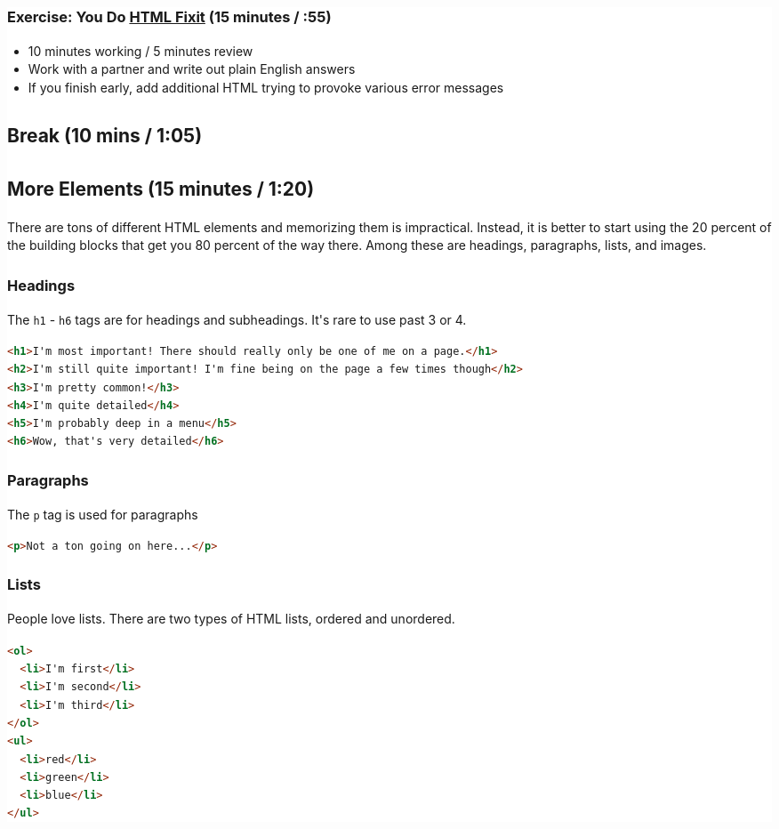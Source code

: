 ### Exercise: You Do [HTML Fixit](https://git.generalassemb.ly/dc-wdi-fundamentals/html-fix-it) (15 minutes / :55)

- 10 minutes working / 5 minutes review
- Work with a partner and write out plain English answers
- If you finish early, add additional HTML trying to provoke various error
  messages

## Break (10 mins / 1:05)

## More Elements (15 minutes / 1:20)

There are tons of different HTML elements and memorizing them is impractical.
Instead, it is better to start using the 20 percent of the building blocks that
get you 80 percent of the way there. Among these are headings, paragraphs,
lists, and images.

### Headings

The `h1` - `h6` tags are for headings and subheadings. It's rare to use past 3
or 4.

```html
<h1>I'm most important! There should really only be one of me on a page.</h1>
<h2>I'm still quite important! I'm fine being on the page a few times though</h2>
<h3>I'm pretty common!</h3>
<h4>I'm quite detailed</h4>
<h5>I'm probably deep in a menu</h5>
<h6>Wow, that's very detailed</h6>
```

### Paragraphs

The `p` tag is used for paragraphs

```html
<p>Not a ton going on here...</p>
```

### Lists

People love lists. There are two types of HTML lists, ordered and unordered.

```html
<ol>
  <li>I'm first</li>
  <li>I'm second</li>
  <li>I'm third</li>
</ol>
<ul>
  <li>red</li>
  <li>green</li>
  <li>blue</li>
</ul>
```
